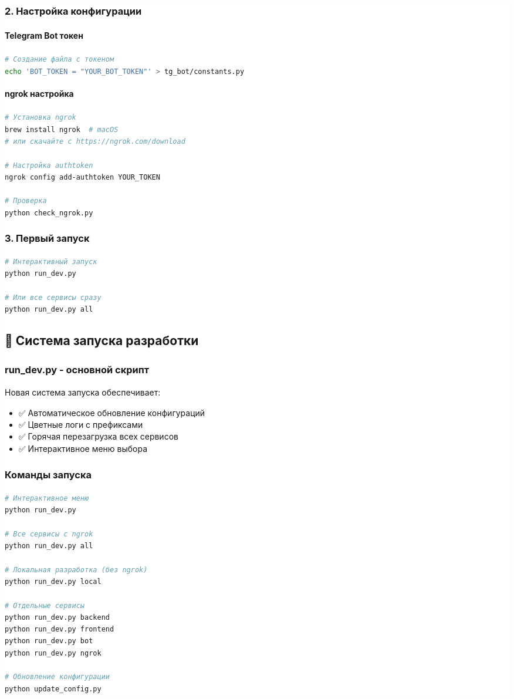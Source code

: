 ### 2. Настройка конфигурации

#### Telegram Bot токен
```bash
# Создание файла с токеном
echo 'BOT_TOKEN = "YOUR_BOT_TOKEN"' > tg_bot/constants.py
```

#### ngrok настройка
```bash
# Установка ngrok
brew install ngrok  # macOS
# или скачайте с https://ngrok.com/download

# Настройка authtoken
ngrok config add-authtoken YOUR_TOKEN

# Проверка
python check_ngrok.py
```

### 3. Первый запуск

```bash
# Интерактивный запуск
python run_dev.py

# Или все сервисы сразу
python run_dev.py all
```

## 🔧 Система запуска разработки

### run_dev.py - основной скрипт

Новая система запуска обеспечивает:
- ✅ Автоматическое обновление конфигураций
- ✅ Цветные логи с префиксами
- ✅ Горячая перезагрузка всех сервисов
- ✅ Интерактивное меню выбора

### Команды запуска

```bash
# Интерактивное меню
python run_dev.py

# Все сервисы с ngrok
python run_dev.py all

# Локальная разработка (без ngrok)
python run_dev.py local

# Отдельные сервисы
python run_dev.py backend
python run_dev.py frontend
python run_dev.py bot
python run_dev.py ngrok

# Обновление конфигурации
python update_config.py
```
